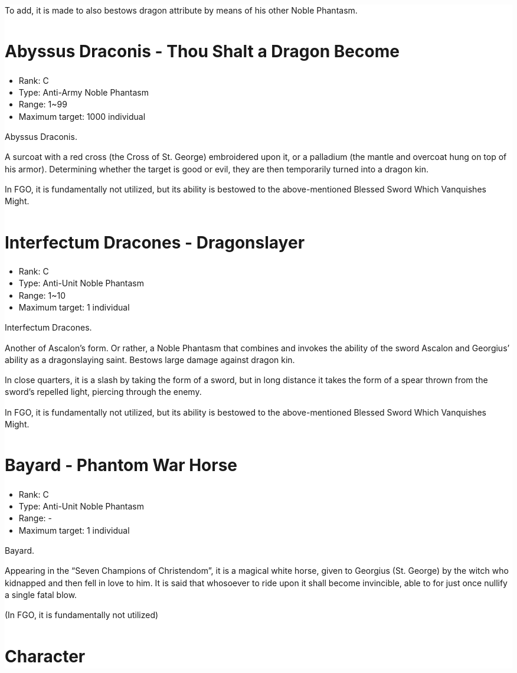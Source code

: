 To add, it is made to also bestows dragon attribute by means of his other Noble Phantasm.  
  
# Abyssus Draconis - Thou Shalt a Dragon Become  
  
- Rank: C  
- Type: Anti-Army Noble Phantasm  
- Range: 1~99  
- Maximum target: 1000 individual  
  
Abyssus Draconis.  
  
A surcoat with a red cross (the Cross of St. George) embroidered upon it, or a palladium (the mantle and overcoat hung on top of his armor). Determining whether the target is good or evil, they are then temporarily turned into a dragon kin.  
  
In FGO, it is fundamentally not utilized, but its ability is bestowed to the above-mentioned Blessed Sword Which Vanquishes Might.  
  
# Interfectum Dracones - Dragonslayer  
  
- Rank: C  
- Type: Anti-Unit Noble Phantasm  
- Range: 1~10  
- Maximum target: 1 individual  
  
Interfectum Dracones.  
  
Another of Ascalon’s form. Or rather, a Noble Phantasm that combines and invokes the ability of the sword Ascalon and Georgius’ ability as a dragonslaying saint. Bestows large damage against dragon kin.  
  
In close quarters, it is a slash by taking the form of a sword, but in long distance it takes the form of a spear thrown from the sword’s repelled light, piercing through the enemy.  
  
In FGO, it is fundamentally not utilized, but its ability is bestowed to the above-mentioned Blessed Sword Which Vanquishes Might.  
  
# Bayard - Phantom War Horse  
  
- Rank: C  
- Type: Anti-Unit Noble Phantasm  
- Range: -  
- Maximum target: 1 individual  
  
Bayard.  
  
Appearing in the “Seven Champions of Christendom”, it is a magical white horse, given to Georgius (St. George) by the witch who kidnapped and then fell in love to him. It is said that whosoever to ride upon it shall become invincible, able to for just once nullify a single fatal blow.  
  
(In FGO, it is fundamentally not utilized)  
  
# Character  
  